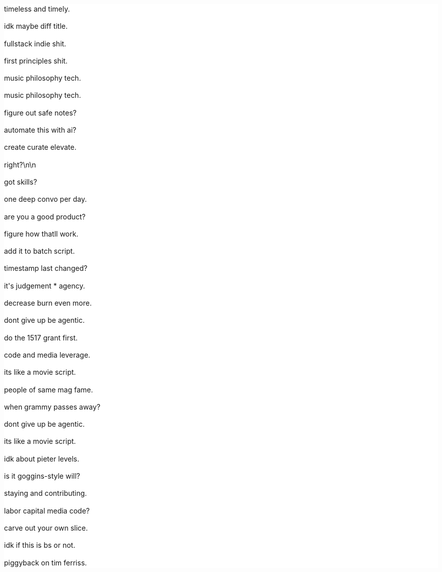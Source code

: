 timeless and timely.

idk maybe diff title.

fullstack indie shit.

first principles shit.

music philosophy tech.

music philosophy tech.

figure out safe notes?

automate this with ai?

create curate elevate.

right?\n\n

got skills?

one deep convo per day.

are you a good product?

figure how thatll work.

add it to batch script.

timestamp last changed?

it's judgement * agency.

decrease burn even more.

dont give up be agentic.

do the 1517 grant first.

code and media leverage.

its like a movie script.

people of same mag fame.

when grammy passes away?

dont give up be agentic.

its like a movie script.

idk about pieter levels.

is it goggins-style will?

staying and contributing.

labor capital media code?

carve out your own slice.

idk if this is bs or not.

piggyback on tim ferriss.
